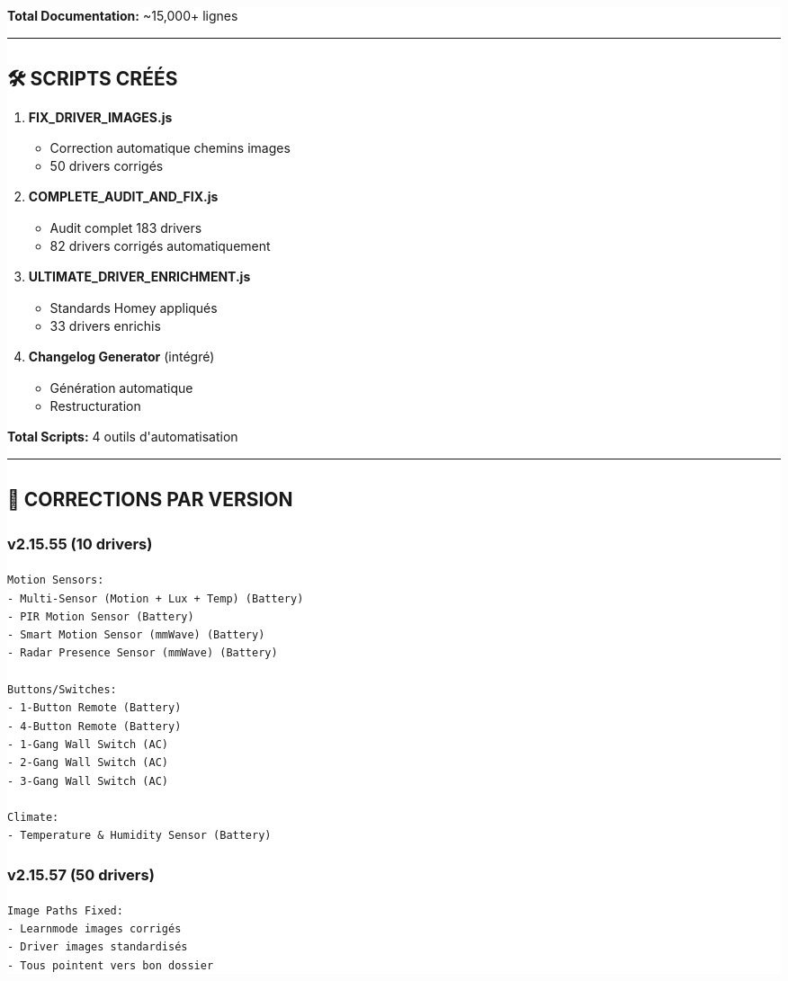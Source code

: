 **Total Documentation:** ~15,000+ lignes

---

## 🛠️ SCRIPTS CRÉÉS

1. **FIX_DRIVER_IMAGES.js**
   - Correction automatique chemins images
   - 50 drivers corrigés

2. **COMPLETE_AUDIT_AND_FIX.js**
   - Audit complet 183 drivers
   - 82 drivers corrigés automatiquement

3. **ULTIMATE_DRIVER_ENRICHMENT.js**
   - Standards Homey appliqués
   - 33 drivers enrichis

4. **Changelog Generator** (intégré)
   - Génération automatique
   - Restructuration

**Total Scripts:** 4 outils d'automatisation

---

## 🔧 CORRECTIONS PAR VERSION

### v2.15.55 (10 drivers)
```
Motion Sensors:
- Multi-Sensor (Motion + Lux + Temp) (Battery)
- PIR Motion Sensor (Battery)
- Smart Motion Sensor (mmWave) (Battery)
- Radar Presence Sensor (mmWave) (Battery)

Buttons/Switches:
- 1-Button Remote (Battery)
- 4-Button Remote (Battery)
- 1-Gang Wall Switch (AC)
- 2-Gang Wall Switch (AC)
- 3-Gang Wall Switch (AC)

Climate:
- Temperature & Humidity Sensor (Battery)
```

### v2.15.57 (50 drivers)
```
Image Paths Fixed:
- Learnmode images corrigés
- Driver images standardisés
- Tous pointent vers bon dossier
```
